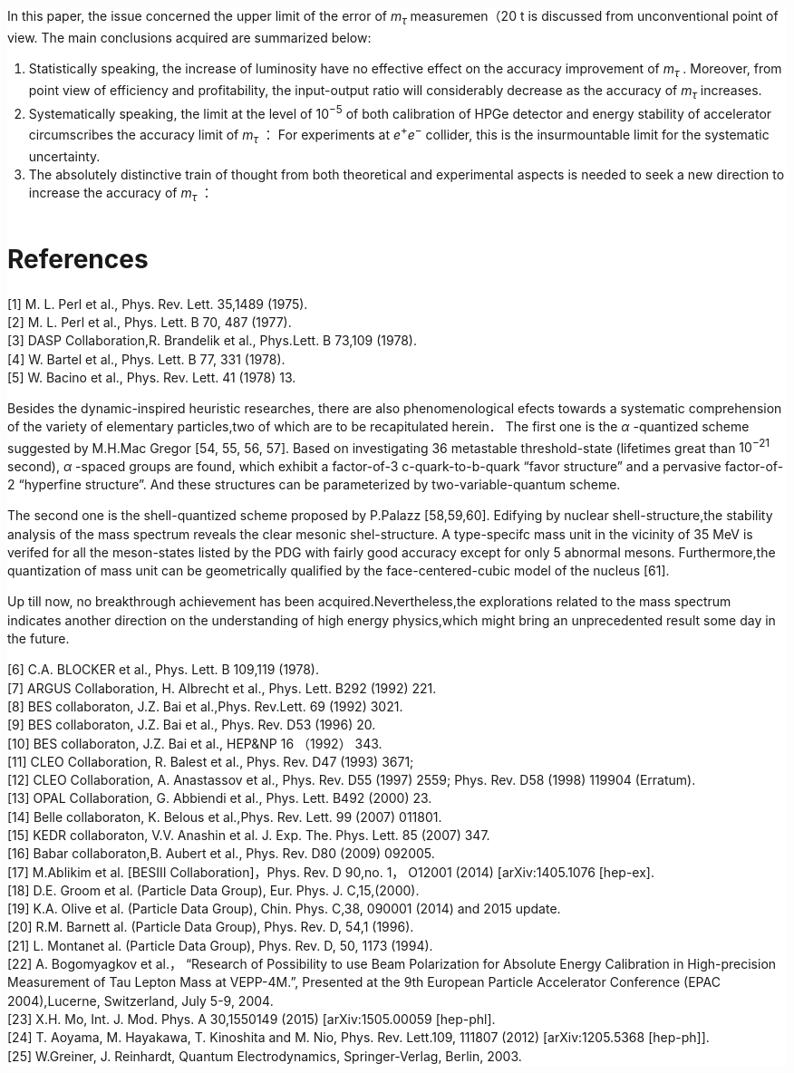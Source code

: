 In this paper, the issue concerned the upper limit of the error of $m _ { \tau }$ measuremen（20 $\mathrm { t }$ is discussed from unconventional point of view. The main conclusions acquired are summarized below:

1. Statistically speaking, the increase of luminosity have no effective effect on the accuracy improvement of $m _ { \tau }$ . Moreover, from point view of efficiency and profitability, the input-output ratio will considerably decrease as the accuracy of $m _ { \tau }$ increases.   
2. Systematically speaking, the limit at the level of $1 0 ^ { - 5 }$ of both calibration of HPGe detector and energy stability of accelerator circumscribes the accuracy limit of $m _ { \tau }$ ： For experiments at $e ^ { + } e ^ { - }$ collider, this is the insurmountable limit for the systematic uncertainty.   
3. The absolutely distinctive train of thought from both theoretical and experimental aspects is needed to seek a new direction to increase the accuracy of $m _ { \tau }$ ：

# References

[1] M. L. Perl et al., Phys. Rev. Lett. 35,1489 (1975).   
[2] M. L. Perl et al., Phys. Lett. B 70, 487 (1977).   
[3] DASP Collaboration,R. Brandelik et al., Phys.Lett. B 73,109 (1978).   
[4] W. Bartel et al., Phys. Lett. B 77, 331 (1978).   
[5] W. Bacino et al., Phys. Rev. Lett. 41 (1978) 13.

Besides the dynamic-inspired heuristic researches, there are also phenomenological efects towards a systematic comprehension of the variety of elementary particles,two of which are to be recapitulated herein． The first one is the $\alpha$ -quantized scheme suggested by M.H.Mac Gregor [54, 55, 56, 57]. Based on investigating 36 metastable threshold-state (lifetimes great than $1 0 ^ { - 2 1 }$ second), $\alpha$ -spaced groups are found, which exhibit a factor-of-3 c-quark-to-b-quark “favor structure” and a pervasive factor-of-2 “hyperfine structure”. And these structures can be parameterized by two-variable-quantum scheme.

The second one is the shell-quantized scheme proposed by P.Palazz [58,59,60]. Edifying by nuclear shell-structure,the stability analysis of the mass spectrum reveals the clear mesonic shel-structure. A type-specifc mass unit in the vicinity of 35 MeV is verifed for all the meson-states listed by the PDG with fairly good accuracy except for only 5 abnormal mesons. Furthermore,the quantization of mass unit can be geometrically qualified by the face-centered-cubic model of the nucleus [61].

Up till now, no breakthrough achievement has been acquired.Nevertheless,the explorations related to the mass spectrum indicates another direction on the understanding of high energy physics,which might bring an unprecedented result some day in the future.

[6] C.A. BLOCKER et al., Phys. Lett. B 109,119 (1978).   
[7] ARGUS Collaboration, H. Albrecht et al., Phys. Lett. B292 (1992) 221.   
[8] BES collaboraton, J.Z. Bai et al.,Phys. Rev.Lett. 69 (1992) 3021.   
[9] BES collaboraton, J.Z. Bai et al., Phys. Rev. D53 (1996) 20.   
[10] BES collaboraton, J.Z. Bai et al., HEP&NP 16 （1992） 343.   
[11] CLEO Collaboration, R. Balest et al., Phys. Rev. D47 (1993) 3671;   
[12] CLEO Collaboration, A. Anastassov et al., Phys. Rev. D55 (1997) 2559; Phys. Rev. D58 (1998) 119904 (Erratum).   
[13] OPAL Collaboration, G. Abbiendi et al., Phys. Lett. B492 (2000) 23.   
[14] Belle collaboraton, K. Belous et al.,Phys. Rev. Lett. 99 (2007) 011801.   
[15] KEDR collaboraton, V.V. Anashin et al. J. Exp. The. Phys. Lett. 85 (2007) 347.   
[16] Babar collaboraton,B. Aubert et al., Phys. Rev. D80 (2009) 092005.   
[17] M.Ablikim et al. [BESIII Collaboration]，Phys. Rev. D 90,no. 1， O12001 (2014) [arXiv:1405.1076 [hep-ex].   
[18] D.E. Groom et al. (Particle Data Group), Eur. Phys. J. C,15,(2000).   
[19] K.A. Olive et al. (Particle Data Group), Chin. Phys. C,38, 090001 (2014) and 2015 update.   
[20] R.M. Barnett al. (Particle Data Group), Phys. Rev. D, 54,1 (1996).   
[21] L. Montanet al. (Particle Data Group), Phys. Rev. D, 50, 1173 (1994).   
[22] A. Bogomyagkov et al.， “Research of Possibility to use Beam Polarization for Absolute Energy Calibration in High-precision Measurement of Tau Lepton Mass at VEPP-4M.”, Presented at the 9th European Particle Accelerator Conference (EPAC 2004),Lucerne, Switzerland, July 5-9, 2004.   
[23] X.H. Mo, Int. J. Mod. Phys. A 30,1550149 (2015) [arXiv:1505.00059 [hep-phl].   
[24] T. Aoyama, M. Hayakawa, T. Kinoshita and M. Nio, Phys. Rev. Lett.109, 111807 (2012) [arXiv:1205.5368 [hep-ph]].   
[25] W.Greiner, J. Reinhardt, Quantum Electrodynamics, Springer-Verlag, Berlin, 2003.   